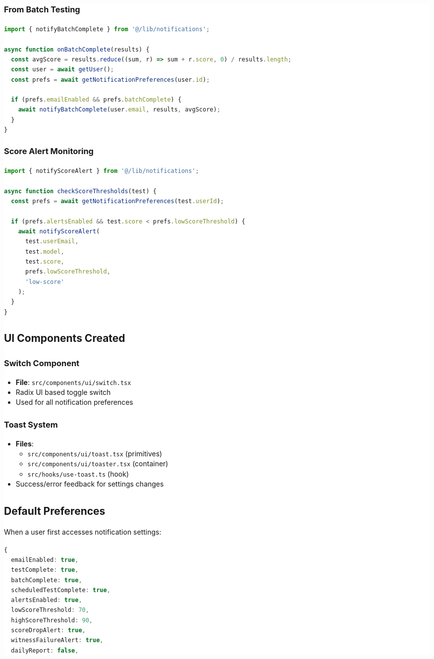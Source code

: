 ### From Batch Testing
```typescript
import { notifyBatchComplete } from '@/lib/notifications';

async function onBatchComplete(results) {
  const avgScore = results.reduce((sum, r) => sum + r.score, 0) / results.length;
  const user = await getUser();
  const prefs = await getNotificationPreferences(user.id);
  
  if (prefs.emailEnabled && prefs.batchComplete) {
    await notifyBatchComplete(user.email, results, avgScore);
  }
}
```

### Score Alert Monitoring
```typescript
import { notifyScoreAlert } from '@/lib/notifications';

async function checkScoreThresholds(test) {
  const prefs = await getNotificationPreferences(test.userId);
  
  if (prefs.alertsEnabled && test.score < prefs.lowScoreThreshold) {
    await notifyScoreAlert(
      test.userEmail,
      test.model,
      test.score,
      prefs.lowScoreThreshold,
      'low-score'
    );
  }
}
```

## UI Components Created

### Switch Component
- **File**: `src/components/ui/switch.tsx`
- Radix UI based toggle switch
- Used for all notification preferences

### Toast System
- **Files**: 
  - `src/components/ui/toast.tsx` (primitives)
  - `src/components/ui/toaster.tsx` (container)
  - `src/hooks/use-toast.ts` (hook)
- Success/error feedback for settings changes

## Default Preferences
When a user first accesses notification settings:
```typescript
{
  emailEnabled: true,
  testComplete: true,
  batchComplete: true,
  scheduledTestComplete: true,
  alertsEnabled: true,
  lowScoreThreshold: 70,
  highScoreThreshold: 90,
  scoreDropAlert: true,
  witnessFailureAlert: true,
  dailyReport: false,
```